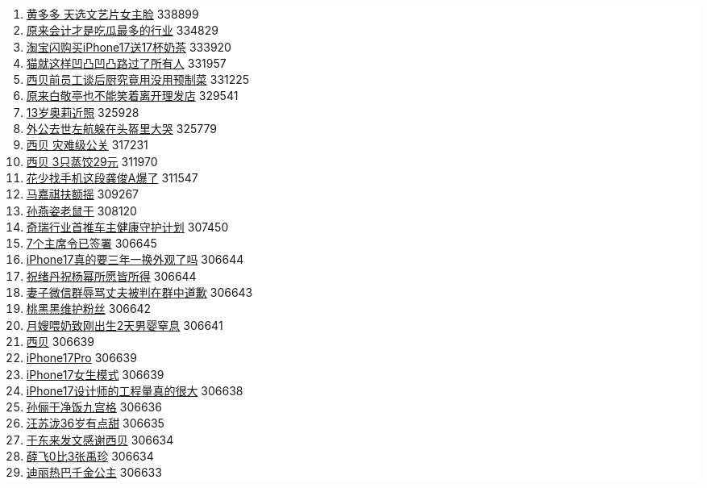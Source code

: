1. [黄多多 天选文艺片女主脸](https://s.weibo.com/weibo?q=%E9%BB%84%E5%A4%9A%E5%A4%9A%20%E5%A4%A9%E9%80%89%E6%96%87%E8%89%BA%E7%89%87%E5%A5%B3%E4%B8%BB%E8%84%B8&t=31&band_rank=13&Refer=top) 338899
1. [原来会计才是吃瓜最多的行业](https://s.weibo.com/weibo?q=%23%E5%8E%9F%E6%9D%A5%E4%BC%9A%E8%AE%A1%E6%89%8D%E6%98%AF%E5%90%83%E7%93%9C%E6%9C%80%E5%A4%9A%E7%9A%84%E8%A1%8C%E4%B8%9A%23&t=31&band_rank=26&Refer=top) 334829
1. [淘宝闪购买iPhone17送17杯奶茶](https://s.weibo.com/weibo?q=%23%E6%B7%98%E5%AE%9D%E9%97%AA%E8%B4%AD%E4%B9%B0iPhone17%E9%80%8117%E6%9D%AF%E5%A5%B6%E8%8C%B6%23&t=31&band_rank=14&Refer=top) 333920
1. [猫就这样凹凸凹凸路过了所有人](https://s.weibo.com/weibo?q=%E7%8C%AB%E5%B0%B1%E8%BF%99%E6%A0%B7%E5%87%B9%E5%87%B8%E5%87%B9%E5%87%B8%E8%B7%AF%E8%BF%87%E4%BA%86%E6%89%80%E6%9C%89%E4%BA%BA&t=31&band_rank=15&Refer=top) 331957
1. [西贝前员工谈后厨究竟用没用预制菜](https://s.weibo.com/weibo?q=%23%E8%A5%BF%E8%B4%9D%E5%89%8D%E5%91%98%E5%B7%A5%E8%B0%88%E5%90%8E%E5%8E%A8%E7%A9%B6%E7%AB%9F%E7%94%A8%E6%B2%A1%E7%94%A8%E9%A2%84%E5%88%B6%E8%8F%9C%23&t=31&band_rank=19&Refer=top) 331225
1. [原来白敬亭也不能笑着离开理发店](https://s.weibo.com/weibo?q=%E5%8E%9F%E6%9D%A5%E7%99%BD%E6%95%AC%E4%BA%AD%E4%B9%9F%E4%B8%8D%E8%83%BD%E7%AC%91%E7%9D%80%E7%A6%BB%E5%BC%80%E7%90%86%E5%8F%91%E5%BA%97&t=31&band_rank=25&Refer=top) 329541
1. [13岁奥莉近照](https://s.weibo.com/weibo?q=%2313%E5%B2%81%E5%A5%A5%E8%8E%89%E8%BF%91%E7%85%A7%23&t=31&band_rank=16&Refer=top) 325928
1. [外公去世左航躲在头盔里大哭](https://s.weibo.com/weibo?q=%E5%A4%96%E5%85%AC%E5%8E%BB%E4%B8%96%E5%B7%A6%E8%88%AA%E8%BA%B2%E5%9C%A8%E5%A4%B4%E7%9B%94%E9%87%8C%E5%A4%A7%E5%93%AD&t=31&band_rank=17&Refer=top) 325779
1. [西贝 灾难级公关](https://s.weibo.com/weibo?q=%E8%A5%BF%E8%B4%9D%20%E7%81%BE%E9%9A%BE%E7%BA%A7%E5%85%AC%E5%85%B3&t=31&band_rank=17&Refer=top) 317231
1. [西贝 3只蒸饺29元](https://s.weibo.com/weibo?q=%E8%A5%BF%E8%B4%9D%203%E5%8F%AA%E8%92%B8%E9%A5%BA29%E5%85%83&t=31&band_rank=17&Refer=top) 311970
1. [花少找手机这段龚俊A爆了](https://s.weibo.com/weibo?q=%E8%8A%B1%E5%B0%91%E6%89%BE%E6%89%8B%E6%9C%BA%E8%BF%99%E6%AE%B5%E9%BE%9A%E4%BF%8AA%E7%88%86%E4%BA%86&t=31&band_rank=18&Refer=top) 311547
1. [马嘉祺扶额摇](https://s.weibo.com/weibo?q=%E9%A9%AC%E5%98%89%E7%A5%BA%E6%89%B6%E9%A2%9D%E6%91%87&t=31&band_rank=19&Refer=top) 309267
1. [孙燕姿老鼠干](https://s.weibo.com/weibo?q=%E5%AD%99%E7%87%95%E5%A7%BF%E8%80%81%E9%BC%A0%E5%B9%B2&t=31&band_rank=27&Refer=top) 308120
1. [奇瑞行业首推车主健康守护计划](https://s.weibo.com/weibo?q=%23%E5%A5%87%E7%91%9E%E8%A1%8C%E4%B8%9A%E9%A6%96%E6%8E%A8%E8%BD%A6%E4%B8%BB%E5%81%A5%E5%BA%B7%E5%AE%88%E6%8A%A4%E8%AE%A1%E5%88%92%23&t=31&band_rank=20&Refer=top) 307450
1. [7个主席令已签署](https://s.weibo.com/weibo?q=%237%E4%B8%AA%E4%B8%BB%E5%B8%AD%E4%BB%A4%E5%B7%B2%E7%AD%BE%E7%BD%B2%23&t=31&band_rank=27&Refer=top) 306645
1. [iPhone17真的要三年一换外观了吗](https://s.weibo.com/weibo?q=iPhone17%E7%9C%9F%E7%9A%84%E8%A6%81%E4%B8%89%E5%B9%B4%E4%B8%80%E6%8D%A2%E5%A4%96%E8%A7%82%E4%BA%86%E5%90%97&t=31&band_rank=29&Refer=top) 306644
1. [祝绪丹祝杨幂所愿皆所得](https://s.weibo.com/weibo?q=%23%E7%A5%9D%E7%BB%AA%E4%B8%B9%E7%A5%9D%E6%9D%A8%E5%B9%82%E6%89%80%E6%84%BF%E7%9A%86%E6%89%80%E5%BE%97%23&t=31&band_rank=30&Refer=top) 306644
1. [妻子微信群辱骂丈夫被判在群中道歉](https://s.weibo.com/weibo?q=%23%E5%A6%BB%E5%AD%90%E5%BE%AE%E4%BF%A1%E7%BE%A4%E8%BE%B1%E9%AA%82%E4%B8%88%E5%A4%AB%E8%A2%AB%E5%88%A4%E5%9C%A8%E7%BE%A4%E4%B8%AD%E9%81%93%E6%AD%89%23&t=31&band_rank=26&Refer=top) 306643
1. [桃黑黑维护粉丝](https://s.weibo.com/weibo?q=%E6%A1%83%E9%BB%91%E9%BB%91%E7%BB%B4%E6%8A%A4%E7%B2%89%E4%B8%9D&t=31&band_rank=32&Refer=top) 306642
1. [月嫂喂奶致刚出生2天男婴窒息](https://s.weibo.com/weibo?q=%23%E6%9C%88%E5%AB%82%E5%96%82%E5%A5%B6%E8%87%B4%E5%88%9A%E5%87%BA%E7%94%9F2%E5%A4%A9%E7%94%B7%E5%A9%B4%E7%AA%92%E6%81%AF%23&t=31&band_rank=31&Refer=top) 306641
1. [西贝](https://s.weibo.com/weibo?q=%E8%A5%BF%E8%B4%9D&t=31&band_rank=32&Refer=top) 306639
1. [iPhone17Pro](https://s.weibo.com/weibo?q=%23iPhone17Pro%23&t=31&band_rank=35&Refer=top) 306639
1. [iPhone17女生模式](https://s.weibo.com/weibo?q=iPhone17%E5%A5%B3%E7%94%9F%E6%A8%A1%E5%BC%8F&t=31&band_rank=36&Refer=top) 306639
1. [iPhone17设计师的工程量真的很大](https://s.weibo.com/weibo?q=iPhone17%E8%AE%BE%E8%AE%A1%E5%B8%88%E7%9A%84%E5%B7%A5%E7%A8%8B%E9%87%8F%E7%9C%9F%E7%9A%84%E5%BE%88%E5%A4%A7&t=31&band_rank=38&Refer=top) 306638
1. [孙俪干净饭九宫格](https://s.weibo.com/weibo?q=%23%E5%AD%99%E4%BF%AA%E5%B9%B2%E5%87%80%E9%A5%AD%E4%B9%9D%E5%AE%AB%E6%A0%BC%23&t=31&band_rank=40&Refer=top) 306636
1. [汪苏泷36岁有点甜](https://s.weibo.com/weibo?q=%E6%B1%AA%E8%8B%8F%E6%B3%B736%E5%B2%81%E6%9C%89%E7%82%B9%E7%94%9C&t=31&band_rank=41&Refer=top) 306635
1. [于东来发文感谢西贝](https://s.weibo.com/weibo?q=%23%E4%BA%8E%E4%B8%9C%E6%9D%A5%E5%8F%91%E6%96%87%E6%84%9F%E8%B0%A2%E8%A5%BF%E8%B4%9D%23&t=31&band_rank=23&Refer=top) 306634
1. [薛飞0比3张禹珍](https://s.weibo.com/weibo?q=%23%E8%96%9B%E9%A3%9E0%E6%AF%943%E5%BC%A0%E7%A6%B9%E7%8F%8D%23&t=31&band_rank=42&Refer=top) 306634
1. [迪丽热巴千金公主](https://s.weibo.com/weibo?q=%23%E8%BF%AA%E4%B8%BD%E7%83%AD%E5%B7%B4%E5%8D%83%E9%87%91%E5%85%AC%E4%B8%BB%23&t=31&band_rank=45&Refer=top) 306633